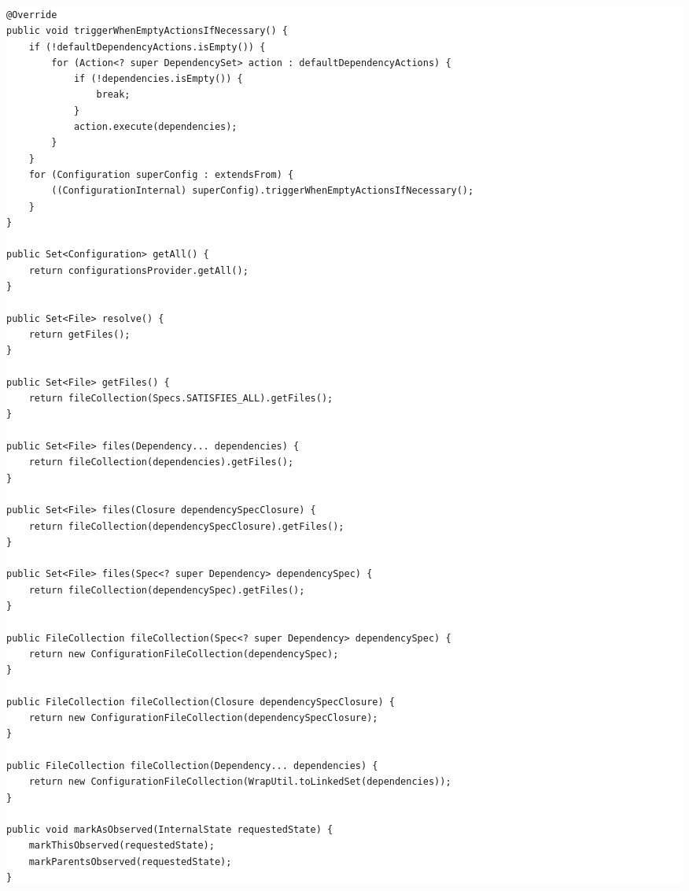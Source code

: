     @Override
    public void triggerWhenEmptyActionsIfNecessary() {
        if (!defaultDependencyActions.isEmpty()) {
            for (Action<? super DependencySet> action : defaultDependencyActions) {
                if (!dependencies.isEmpty()) {
                    break;
                }
                action.execute(dependencies);
            }
        }
        for (Configuration superConfig : extendsFrom) {
            ((ConfigurationInternal) superConfig).triggerWhenEmptyActionsIfNecessary();
        }
    }

    public Set<Configuration> getAll() {
        return configurationsProvider.getAll();
    }

    public Set<File> resolve() {
        return getFiles();
    }

    public Set<File> getFiles() {
        return fileCollection(Specs.SATISFIES_ALL).getFiles();
    }

    public Set<File> files(Dependency... dependencies) {
        return fileCollection(dependencies).getFiles();
    }

    public Set<File> files(Closure dependencySpecClosure) {
        return fileCollection(dependencySpecClosure).getFiles();
    }

    public Set<File> files(Spec<? super Dependency> dependencySpec) {
        return fileCollection(dependencySpec).getFiles();
    }

    public FileCollection fileCollection(Spec<? super Dependency> dependencySpec) {
        return new ConfigurationFileCollection(dependencySpec);
    }

    public FileCollection fileCollection(Closure dependencySpecClosure) {
        return new ConfigurationFileCollection(dependencySpecClosure);
    }

    public FileCollection fileCollection(Dependency... dependencies) {
        return new ConfigurationFileCollection(WrapUtil.toLinkedSet(dependencies));
    }

    public void markAsObserved(InternalState requestedState) {
        markThisObserved(requestedState);
        markParentsObserved(requestedState);
    }
